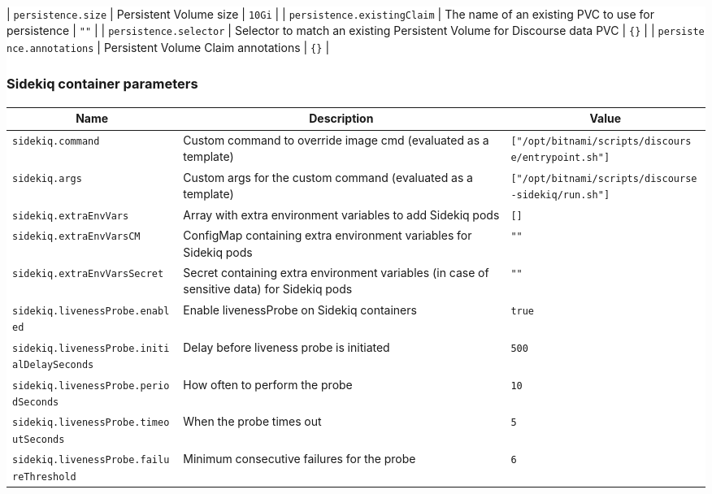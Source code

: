 | `persistence.size`                                            | Persistent Volume size                                                                                                                                                                                                         | `10Gi`                                                                     |
| `persistence.existingClaim`                                   | The name of an existing PVC to use for persistence                                                                                                                                                                             | `""`                                                                       |
| `persistence.selector`                                        | Selector to match an existing Persistent Volume for Discourse data PVC                                                                                                                                                         | `{}`                                                                       |
| `persistence.annotations`                                     | Persistent Volume Claim annotations                                                                                                                                                                                            | `{}`                                                                       |

### Sidekiq container parameters

| Name                                                        | Description                                                                                                                                                                                                                | Value                                                                      |
| ----------------------------------------------------------- | -------------------------------------------------------------------------------------------------------------------------------------------------------------------------------------------------------------------------- | -------------------------------------------------------------------------- |
| `sidekiq.command`                                           | Custom command to override image cmd (evaluated as a template)                                                                                                                                                             | `["/opt/bitnami/scripts/discourse/entrypoint.sh"]`                         |
| `sidekiq.args`                                              | Custom args for the custom command (evaluated as a template)                                                                                                                                                               | `["/opt/bitnami/scripts/discourse-sidekiq/run.sh"]`                        |
| `sidekiq.extraEnvVars`                                      | Array with extra environment variables to add Sidekiq pods                                                                                                                                                                 | `[]`                                                                       |
| `sidekiq.extraEnvVarsCM`                                    | ConfigMap containing extra environment variables for Sidekiq pods                                                                                                                                                          | `""`                                                                       |
| `sidekiq.extraEnvVarsSecret`                                | Secret containing extra environment variables (in case of sensitive data) for Sidekiq pods                                                                                                                                 | `""`                                                                       |
| `sidekiq.livenessProbe.enabled`                             | Enable livenessProbe on Sidekiq containers                                                                                                                                                                                 | `true`                                                                     |
| `sidekiq.livenessProbe.initialDelaySeconds`                 | Delay before liveness probe is initiated                                                                                                                                                                                   | `500`                                                                      |
| `sidekiq.livenessProbe.periodSeconds`                       | How often to perform the probe                                                                                                                                                                                             | `10`                                                                       |
| `sidekiq.livenessProbe.timeoutSeconds`                      | When the probe times out                                                                                                                                                                                                   | `5`                                                                        |
| `sidekiq.livenessProbe.failureThreshold`                    | Minimum consecutive failures for the probe                                                                                                                                                                                 | `6`                                                                        |
